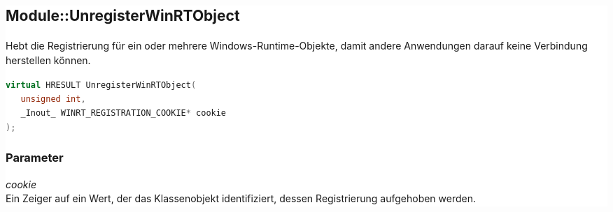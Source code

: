 ## <a name="unregisterwinrtobject"></a>Module::UnregisterWinRTObject

Hebt die Registrierung für ein oder mehrere Windows-Runtime-Objekte, damit andere Anwendungen darauf keine Verbindung herstellen können.

```cpp
virtual HRESULT UnregisterWinRTObject(
   unsigned int,
   _Inout_ WINRT_REGISTRATION_COOKIE* cookie
);
```

### <a name="parameters"></a>Parameter

*cookie*<br/>
Ein Zeiger auf ein Wert, der das Klassenobjekt identifiziert, dessen Registrierung aufgehoben werden.
